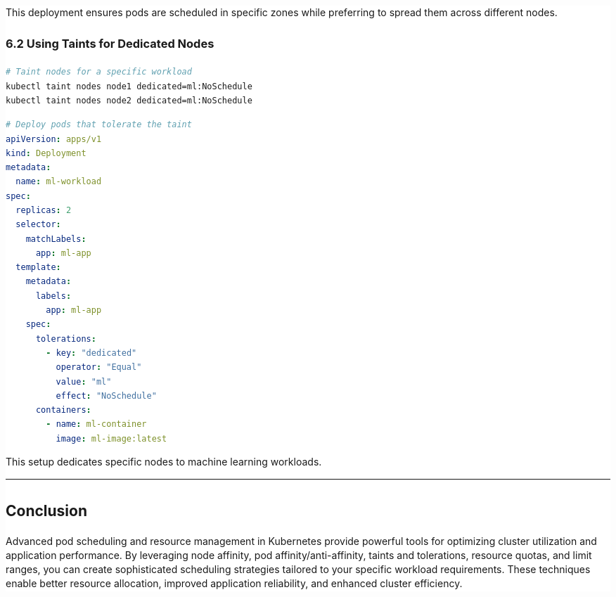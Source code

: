 This deployment ensures pods are scheduled in specific zones while preferring to spread them across different nodes.

### **6.2 Using Taints for Dedicated Nodes**

```sh
# Taint nodes for a specific workload
kubectl taint nodes node1 dedicated=ml:NoSchedule
kubectl taint nodes node2 dedicated=ml:NoSchedule
```

```yml
# Deploy pods that tolerate the taint
apiVersion: apps/v1
kind: Deployment
metadata:
  name: ml-workload
spec:
  replicas: 2
  selector:
    matchLabels:
      app: ml-app
  template:
    metadata:
      labels:
        app: ml-app
    spec:
      tolerations:
        - key: "dedicated"
          operator: "Equal"
          value: "ml"
          effect: "NoSchedule"
      containers:
        - name: ml-container
          image: ml-image:latest
```

This setup dedicates specific nodes to machine learning workloads.

---

## Conclusion

Advanced pod scheduling and resource management in Kubernetes provide powerful tools for optimizing cluster utilization and application performance. By leveraging node affinity, pod affinity/anti-affinity, taints and tolerations, resource quotas, and limit ranges, you can create sophisticated scheduling strategies tailored to your specific workload requirements. These techniques enable better resource allocation, improved application reliability, and enhanced cluster efficiency.
